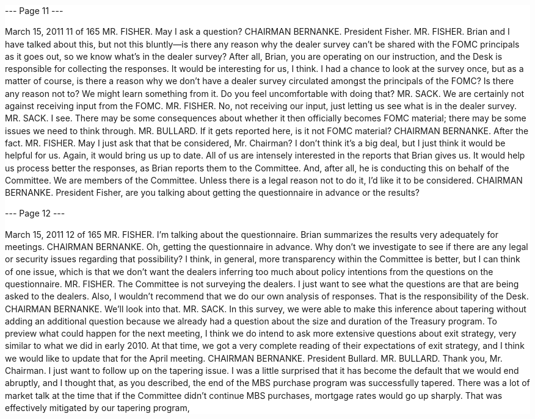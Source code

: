 --- Page 11 ---

March 15, 2011 11 of 165
MR. FISHER. May I ask a question?
CHAIRMAN BERNANKE. President Fisher.
MR. FISHER. Brian and I have talked about this, but not this bluntly—is there any
reason why the dealer survey can’t be shared with the FOMC principals as it goes out, so we
know what’s in the dealer survey? After all, Brian, you are operating on our instruction, and the
Desk is responsible for collecting the responses. It would be interesting for us, I think. I had a
chance to look at the survey once, but as a matter of course, is there a reason why we don’t have
a dealer survey circulated amongst the principals of the FOMC? Is there any reason not to? We
might learn something from it. Do you feel uncomfortable with doing that?
MR. SACK. We are certainly not against receiving input from the FOMC.
MR. FISHER. No, not receiving our input, just letting us see what is in the dealer survey.
MR. SACK. I see. There may be some consequences about whether it then officially
becomes FOMC material; there may be some issues we need to think through.
MR. BULLARD. If it gets reported here, is it not FOMC material?
CHAIRMAN BERNANKE. After the fact.
MR. FISHER. May I just ask that that be considered, Mr. Chairman? I don’t think it’s a
big deal, but I just think it would be helpful for us. Again, it would bring us up to date. All of us
are intensely interested in the reports that Brian gives us. It would help us process better the
responses, as Brian reports them to the Committee. And, after all, he is conducting this on behalf
of the Committee. We are members of the Committee. Unless there is a legal reason not to do
it, I’d like it to be considered.
CHAIRMAN BERNANKE. President Fisher, are you talking about getting the
questionnaire in advance or the results?

--- Page 12 ---

March 15, 2011 12 of 165
MR. FISHER. I’m talking about the questionnaire. Brian summarizes the results very
adequately for meetings.
CHAIRMAN BERNANKE. Oh, getting the questionnaire in advance. Why don’t we
investigate to see if there are any legal or security issues regarding that possibility? I think, in
general, more transparency within the Committee is better, but I can think of one issue, which is
that we don’t want the dealers inferring too much about policy intentions from the questions on
the questionnaire.
MR. FISHER. The Committee is not surveying the dealers. I just want to see what the
questions are that are being asked to the dealers. Also, I wouldn’t recommend that we do our
own analysis of responses. That is the responsibility of the Desk.
CHAIRMAN BERNANKE. We’ll look into that.
MR. SACK. In this survey, we were able to make this inference about tapering without
adding an additional question because we already had a question about the size and duration of
the Treasury program. To preview what could happen for the next meeting, I think we do intend
to ask more extensive questions about exit strategy, very similar to what we did in early 2010.
At that time, we got a very complete reading of their expectations of exit strategy, and I think we
would like to update that for the April meeting.
CHAIRMAN BERNANKE. President Bullard.
MR. BULLARD. Thank you, Mr. Chairman. I just want to follow up on the tapering
issue. I was a little surprised that it has become the default that we would end abruptly, and I
thought that, as you described, the end of the MBS purchase program was successfully tapered.
There was a lot of market talk at the time that if the Committee didn’t continue MBS purchases,
mortgage rates would go up sharply. That was effectively mitigated by our tapering program,
